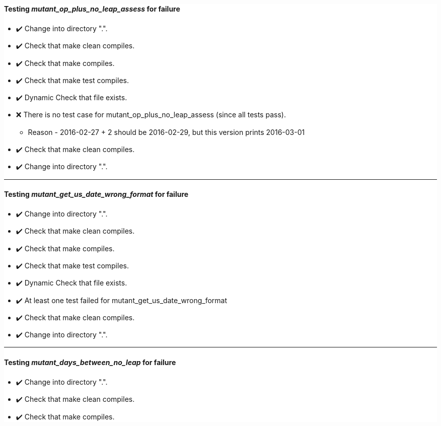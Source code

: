 
#### Testing _mutant_op_plus_no_leap_assess_ for failure

+ :heavy_check_mark:  Change into directory ".".

+ :heavy_check_mark:  Check that make clean compiles.



+ :heavy_check_mark:  Check that make  compiles.



+ :heavy_check_mark:  Check that make test compiles.



+ :heavy_check_mark:  Dynamic Check that file exists.

+ :x:  There is no test case for mutant_op_plus_no_leap_assess (since all tests pass).
   - Reason - 2016-02-27 + 2 should be 2016-02-29, but this version prints 2016-03-01

+ :heavy_check_mark:  Check that make clean compiles.



+ :heavy_check_mark:  Change into directory ".".

---


#### Testing _mutant_get_us_date_wrong_format_ for failure

+ :heavy_check_mark:  Change into directory ".".

+ :heavy_check_mark:  Check that make clean compiles.



+ :heavy_check_mark:  Check that make  compiles.



+ :heavy_check_mark:  Check that make test compiles.



+ :heavy_check_mark:  Dynamic Check that file exists.

+ :heavy_check_mark:  At least one test failed for mutant_get_us_date_wrong_format

+ :heavy_check_mark:  Check that make clean compiles.



+ :heavy_check_mark:  Change into directory ".".

---


#### Testing _mutant_days_between_no_leap_ for failure

+ :heavy_check_mark:  Change into directory ".".

+ :heavy_check_mark:  Check that make clean compiles.



+ :heavy_check_mark:  Check that make  compiles.
